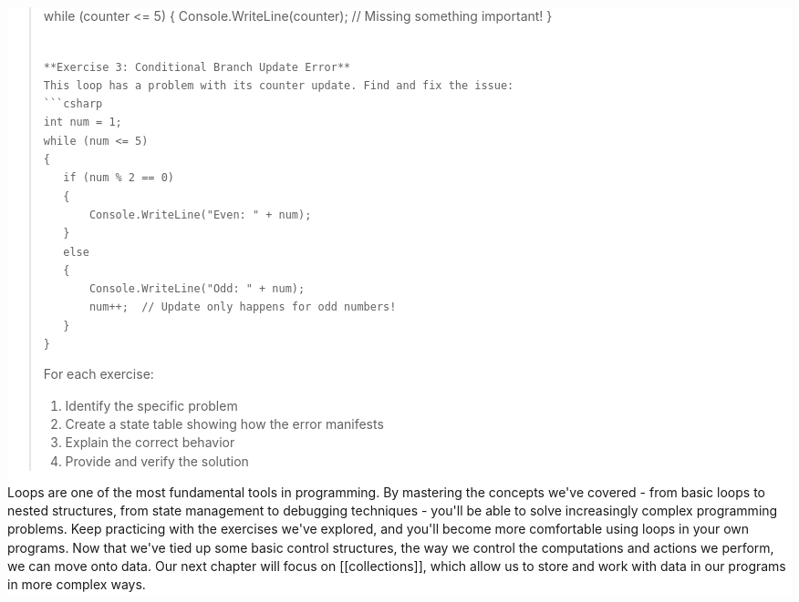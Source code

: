 >while (counter <= 5)
>{
>    Console.WriteLine(counter);
>    // Missing something important!
>}
>```
>
>**Exercise 3: Conditional Branch Update Error**
>This loop has a problem with its counter update. Find and fix the issue:
>```csharp
>int num = 1;
>while (num <= 5)
>{
>    if (num % 2 == 0)
>    {
>        Console.WriteLine("Even: " + num);
>    }
>    else
>    {
>        Console.WriteLine("Odd: " + num);
>        num++;  // Update only happens for odd numbers!
>    }
>}
>```
>
>For each exercise:
>1. Identify the specific problem
>2. Create a state table showing how the error manifests
>3. Explain the correct behavior
>4. Provide and verify the solution

Loops are one of the most fundamental tools in programming. By mastering the concepts we've covered - from basic loops to nested structures, from state management to debugging techniques - you'll be able to solve increasingly complex programming problems. Keep practicing with the exercises we've explored, and you'll become more comfortable using loops in your own programs. Now that we've tied up some basic control structures, the way we control the computations and actions we perform, we can move onto data. Our next chapter will focus on [[collections]], which allow us to store and work with data in our programs in more complex ways.